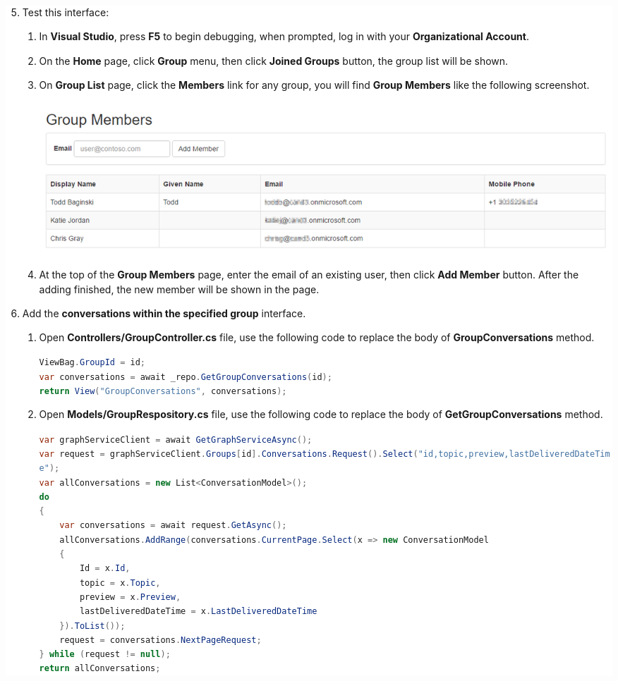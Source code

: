    5. Test this interface:
      1. In **Visual Studio**, press **F5** to begin debugging, when prompted, log in with your **Organizational Account**.
      2. On the **Home** page, click **Group** menu, then click **Joined Groups** button, the group list will be shown.
      3. On **Group List** page, click the **Members** link for any group, you will find **Group Members** like the following screenshot.

         ![Screenshot of the previous step](Images/Figure25.png)

      4. At the top of the **Group Members** page, enter the email of an existing user, then click **Add Member** button. After the adding finished, the new member will be shown in the page.

1. Add the **conversations within the specified group** interface.
    1. Open **Controllers/GroupController.cs** file, use the following code to replace the body of **GroupConversations** method.

		````c#
        ViewBag.GroupId = id;
		var conversations = await _repo.GetGroupConversations(id);
		return View("GroupConversations", conversations);
		````

   2. Open **Models/GroupRespository.cs** file, use the following code to replace the body of **GetGroupConversations** method.

		````c#
	    var graphServiceClient = await GetGraphServiceAsync();
        var request = graphServiceClient.Groups[id].Conversations.Request().Select("id,topic,preview,lastDeliveredDateTime");
        var allConversations = new List<ConversationModel>();
        do
        {
            var conversations = await request.GetAsync();
            allConversations.AddRange(conversations.CurrentPage.Select(x => new ConversationModel
            {
                Id = x.Id,
                topic = x.Topic,
                preview = x.Preview,
                lastDeliveredDateTime = x.LastDeliveredDateTime
            }).ToList());
            request = conversations.NextPageRequest;
        } while (request != null);
        return allConversations;
		````
